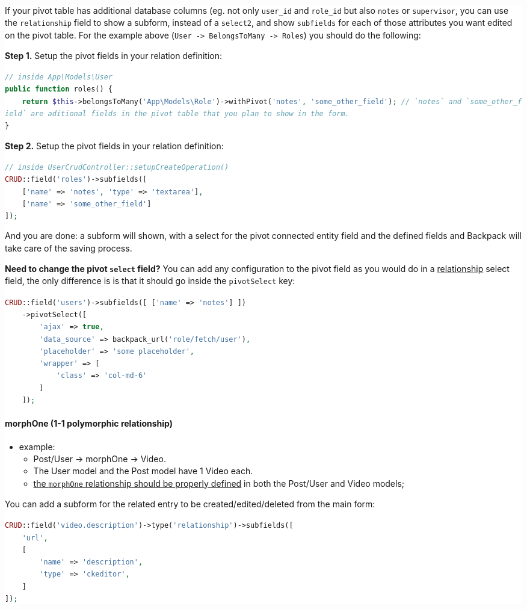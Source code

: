 If your pivot table has additional database columns (eg. not only `user_id` and `role_id` but also `notes` or `supervisor`, you can use the `relationship` field to show a subform, instead of a `select2`, and show `subfields` for each of those attributes you want edited on the pivot table. For the example above (`User -> BelongsToMany -> Roles`) you should do the following:


**Step 1.** Setup the pivot fields in your relation definition:

```php
// inside App\Models\User
public function roles() {
    return $this->belongsToMany('App\Models\Role')->withPivot('notes', 'some_other_field'); // `notes` and `some_other_field` are aditional fields in the pivot table that you plan to show in the form.
}
```

**Step 2.** Setup the pivot fields in your relation definition:

```php
// inside UserCrudController::setupCreateOperation()
CRUD::field('roles')->subfields([
    ['name' => 'notes', 'type' => 'textarea'],
    ['name' => 'some_other_field']
]);
```

And you are done: a subform will shown, with a select for the pivot connected entity field and the defined fields and Backpack will take care of the saving process.

**Need to change the pivot `select` field?** You can add any configuration to the pivot field as you would do in a [relationship](#relationship) select field, the only difference is is that it should go inside the `pivotSelect` key:
```php
CRUD::field('users')->subfields([ ['name' => 'notes'] ])
    ->pivotSelect([
        'ajax' => true,
        'data_source' => backpack_url('role/fetch/user'),
        'placeholder' => 'some placeholder',
        'wrapper' => [
            'class' => 'col-md-6'
        ]
    ]);
```

<a name="morphone"></a>
#### morphOne (1-1 polymorphic relationship)

- example:
    - Post/User -> morphOne -> Video.
    - The User model and the Post model have 1 Video each.
    - [the `morphOne` relationship should be properly defined](https://laravel.com/docs/8.x/eloquent-relationships#one-to-one-polymorphic-relations) in both the Post/User and Video models;

You can add a subform for the related entry to be created/edited/deleted from the main form:

```php
CRUD::field('video.description')->type('relationship')->subfields([
    'url',
    [
        'name' => 'description',
        'type' => 'ckeditor',
    ]
]);
```
